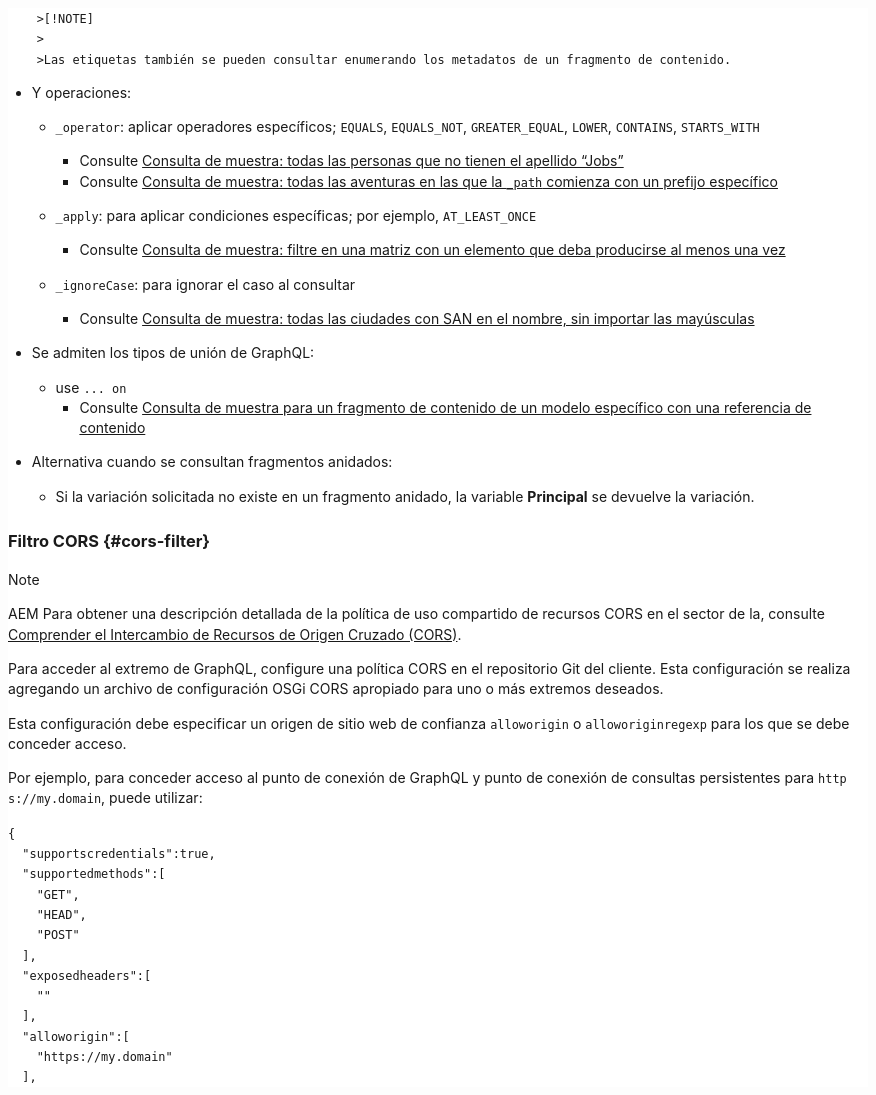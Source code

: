         >[!NOTE]
        >
        >Las etiquetas también se pueden consultar enumerando los metadatos de un fragmento de contenido.

   * Y operaciones:

      * `_operator`: aplicar operadores específicos; `EQUALS`, `EQUALS_NOT`, `GREATER_EQUAL`, `LOWER`, `CONTAINS`, `STARTS_WITH`
         * Consulte [Consulta de muestra: todas las personas que no tienen el apellido “Jobs”](/help/sites-developing/headless/graphql-api/content-fragments-graphql-samples.md#sample-all-persons-not-jobs)
         * Consulte [Consulta de muestra: todas las aventuras en las que la `_path` comienza con un prefijo específico](/help/sites-developing/headless/graphql-api/content-fragments-graphql-samples.md#sample-wknd-all-adventures-cycling-path-filter)

      * `_apply`: para aplicar condiciones específicas; por ejemplo, `AT_LEAST_ONCE`
         * Consulte [Consulta de muestra: filtre en una matriz con un elemento que deba producirse al menos una vez](/help/sites-developing/headless/graphql-api/content-fragments-graphql-samples.md#sample-array-item-occur-at-least-once)

      * `_ignoreCase`: para ignorar el caso al consultar
         * Consulte [Consulta de muestra: todas las ciudades con SAN en el nombre, sin importar las mayúsculas](/help/sites-developing/headless/graphql-api/content-fragments-graphql-samples.md#sample-all-cities-san-ignore-case)

* Se admiten los tipos de unión de GraphQL:

   * use `... on`
      * Consulte [Consulta de muestra para un fragmento de contenido de un modelo específico con una referencia de contenido](/help/sites-developing/headless/graphql-api/content-fragments-graphql-samples.md#sample-wknd-fragment-specific-model-content-reference)

* Alternativa cuando se consultan fragmentos anidados:

   * Si la variación solicitada no existe en un fragmento anidado, la variable **Principal** se devuelve la variación.

### Filtro CORS {#cors-filter}

>[!NOTE]
>
>AEM Para obtener una descripción detallada de la política de uso compartido de recursos CORS en el sector de la, consulte [Comprender el Intercambio de Recursos de Origen Cruzado (CORS)](https://experienceleague.adobe.com/docs/experience-manager-learn/foundation/security/understand-cross-origin-resource-sharing.html?lang=es#understand-cross-origin-resource-sharing-(cors)).

Para acceder al extremo de GraphQL, configure una política CORS en el repositorio Git del cliente. Esta configuración se realiza agregando un archivo de configuración OSGi CORS apropiado para uno o más extremos deseados.

Esta configuración debe especificar un origen de sitio web de confianza `alloworigin` o `alloworiginregexp` para los que se debe conceder acceso.

Por ejemplo, para conceder acceso al punto de conexión de GraphQL  y punto de conexión de consultas persistentes para `https://my.domain`, puede utilizar:

```xml
{
  "supportscredentials":true,
  "supportedmethods":[
    "GET",
    "HEAD",
    "POST"
  ],
  "exposedheaders":[
    ""
  ],
  "alloworigin":[
    "https://my.domain"
  ],
```